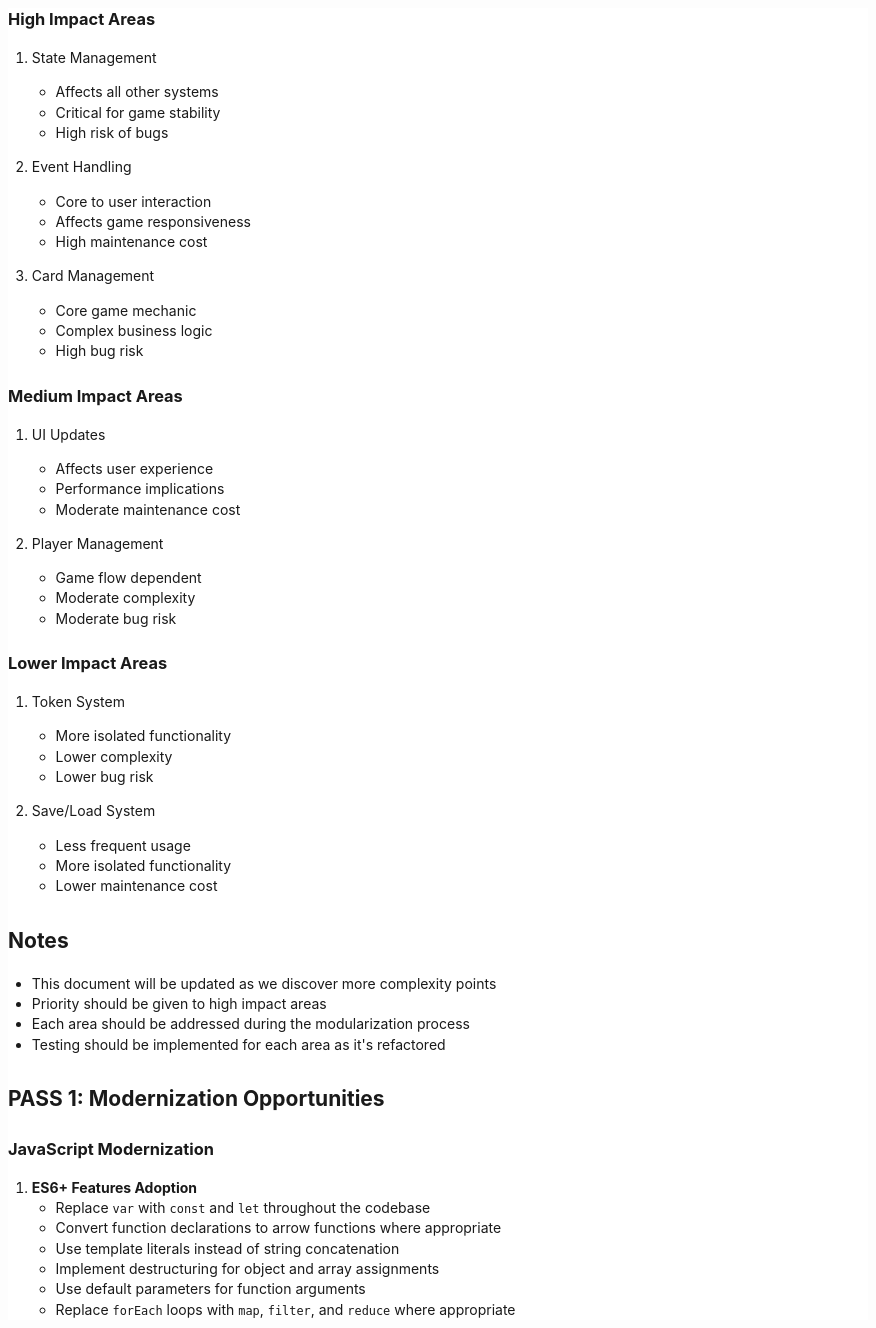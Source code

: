 ### High Impact Areas
1. State Management
   - Affects all other systems
   - Critical for game stability
   - High risk of bugs

2. Event Handling
   - Core to user interaction
   - Affects game responsiveness
   - High maintenance cost

3. Card Management
   - Core game mechanic
   - Complex business logic
   - High bug risk

### Medium Impact Areas
1. UI Updates
   - Affects user experience
   - Performance implications
   - Moderate maintenance cost

2. Player Management
   - Game flow dependent
   - Moderate complexity
   - Moderate bug risk

### Lower Impact Areas
1. Token System
   - More isolated functionality
   - Lower complexity
   - Lower bug risk

2. Save/Load System
   - Less frequent usage
   - More isolated functionality
   - Lower maintenance cost

## Notes
- This document will be updated as we discover more complexity points
- Priority should be given to high impact areas
- Each area should be addressed during the modularization process
- Testing should be implemented for each area as it's refactored 

## PASS 1: Modernization Opportunities

### JavaScript Modernization
1. **ES6+ Features Adoption**
   - Replace `var` with `const` and `let` throughout the codebase
   - Convert function declarations to arrow functions where appropriate
   - Use template literals instead of string concatenation
   - Implement destructuring for object and array assignments
   - Use default parameters for function arguments
   - Replace `forEach` loops with `map`, `filter`, and `reduce` where appropriate

